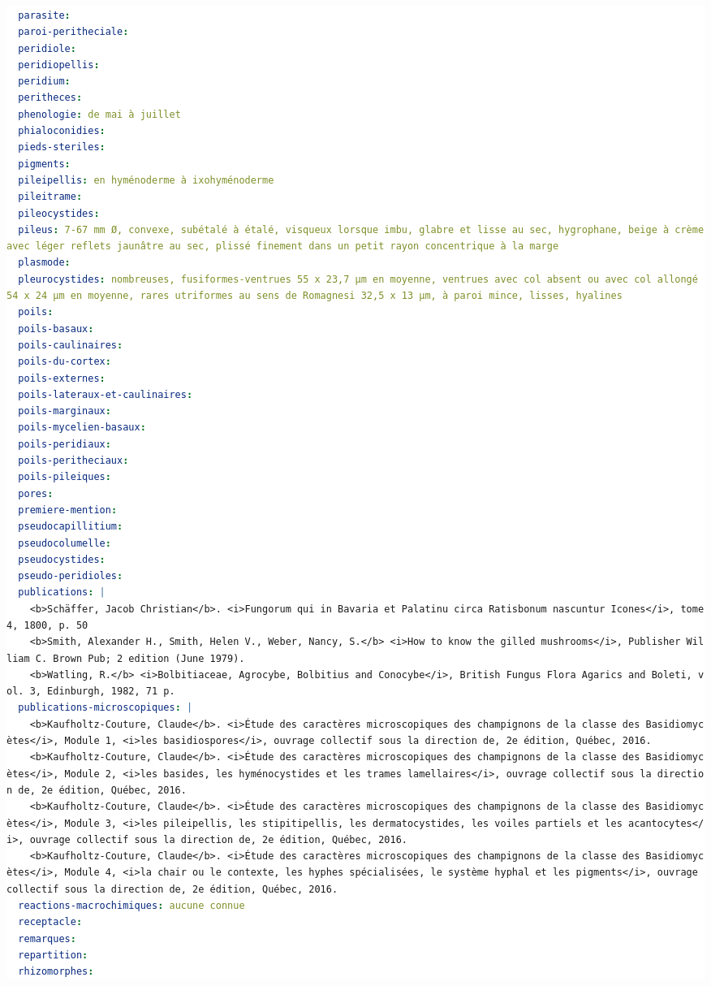 ```yaml
  parasite: 
  paroi-peritheciale: 
  peridiole: 
  peridiopellis: 
  peridium: 
  peritheces: 
  phenologie: de mai à juillet
  phialoconidies: 
  pieds-steriles: 
  pigments: 
  pileipellis: en hyménoderme à ixohyménoderme
  pileitrame: 
  pileocystides: 
  pileus: 7-67 mm Ø, convexe, subétalé à étalé, visqueux lorsque imbu, glabre et lisse au sec, hygrophane, beige à crème avec léger reflets jaunâtre au sec, plissé finement dans un petit rayon concentrique à la marge
  plasmode: 
  pleurocystides: nombreuses, fusiformes-ventrues 55 x 23,7 µm en moyenne, ventrues avec col absent ou avec col allongé 54 x 24 µm en moyenne, rares utriformes au sens de Romagnesi 32,5 x 13 µm, à paroi mince, lisses, hyalines
  poils: 
  poils-basaux: 
  poils-caulinaires: 
  poils-du-cortex: 
  poils-externes: 
  poils-lateraux-et-caulinaires: 
  poils-marginaux: 
  poils-mycelien-basaux: 
  poils-peridiaux: 
  poils-peritheciaux: 
  poils-pileiques: 
  pores: 
  premiere-mention: 
  pseudocapillitium: 
  pseudocolumelle: 
  pseudocystides: 
  pseudo-peridioles: 
  publications: |
    <b>Schäffer, Jacob Christian</b>. <i>Fungorum qui in Bavaria et Palatinu circa Ratisbonum nascuntur Icones</i>, tome 4, 1800, p. 50
    <b>Smith, Alexander H., Smith, Helen V., Weber, Nancy, S.</b> <i>How to know the gilled mushrooms</i>, Publisher William C. Brown Pub; 2 edition (June 1979).
    <b>Watling, R.</b> <i>Bolbitiaceae, Agrocybe, Bolbitius and Conocybe</i>, British Fungus Flora Agarics and Boleti, vol. 3, Edinburgh, 1982, 71 p.
  publications-microscopiques: |
    <b>Kaufholtz-Couture, Claude</b>. <i>Étude des caractères microscopiques des champignons de la classe des Basidiomycètes</i>, Module 1, <i>les basidiospores</i>, ouvrage collectif sous la direction de, 2e édition, Québec, 2016.
    <b>Kaufholtz-Couture, Claude</b>. <i>Étude des caractères microscopiques des champignons de la classe des Basidiomycètes</i>, Module 2, <i>les basides, les hyménocystides et les trames lamellaires</i>, ouvrage collectif sous la direction de, 2e édition, Québec, 2016.
    <b>Kaufholtz-Couture, Claude</b>. <i>Étude des caractères microscopiques des champignons de la classe des Basidiomycètes</i>, Module 3, <i>les pileipellis, les stipitipellis, les dermatocystides, les voiles partiels et les acantocytes</i>, ouvrage collectif sous la direction de, 2e édition, Québec, 2016.
    <b>Kaufholtz-Couture, Claude</b>. <i>Étude des caractères microscopiques des champignons de la classe des Basidiomycètes</i>, Module 4, <i>la chair ou le contexte, les hyphes spécialisées, le système hyphal et les pigments</i>, ouvrage collectif sous la direction de, 2e édition, Québec, 2016.
  reactions-macrochimiques: aucune connue
  receptacle: 
  remarques: 
  repartition: 
  rhizomorphes: 
```